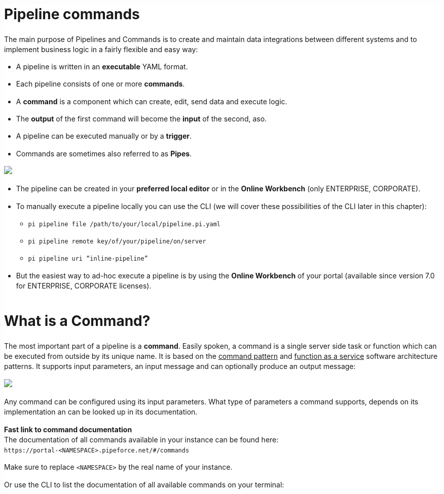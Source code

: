 # Pipeline commands

The main purpose of Pipelines and Commands is to create and maintain data integrations between different systems and to implement business logic in a fairly flexible and easy way:

*   A pipeline is written in an **executable** YAML format.
    
*   Each pipeline consists of one or more **commands**.
    
*   A **command** is a component which can create, edit, send data and execute logic.
    
*   The **output** of the first command will become the **input** of the second, aso.
    
*   A pipeline can be executed manually or by a **trigger**.
    
*   Commands are sometimes also referred to as **Pipes**.
    

![](https://logabit.atlassian.net/wiki/download/attachments/2151287324/grafik-20200901-145056.png?api=v2)

*   The pipeline can be created in your **preferred local editor** or in the **Online Workbench** (only ENTERPRISE, CORPORATE).
    
*   To manually execute a pipeline locally you can use the CLI (we will cover these possibilities of the CLI later in this chapter):
    
    *   `pi pipeline file /path/to/your/local/pipeline.pi.yaml`
        
    *   `pi pipeline remote key/of/your/pipeline/on/server`
        
    *   `pi pipeline uri “inline-pipeline”`
        
*   But the easiest way to ad-hoc execute a pipeline is by using the **Online Workbench** of your portal (available since version 7.0 for ENTERPRISE, CORPORATE licenses).
    

# What is a Command?

The most important part of a pipeline is a **command**. Easily spoken, a command is a single server side task or function which can be executed from outside by its unique name. It is based on the [command pattern](https://en.wikipedia.org/wiki/Command_pattern) and [function as a service](https://en.wikipedia.org/wiki/Function_as_a_service) software architecture patterns. It supports input parameters, an input message and can optionally produce an output message:

![](https://logabit.atlassian.net/wiki/download/attachments/2151287324/Untitled%20Diagram.drawio.png?api=v2)

Any command can be configured using its input parameters. What type of parameters a command supports, depends on its implementation an can be looked up in its documentation.

**Fast link to command documentation**  
The documentation of all commands available in your instance can be found here:  
`https://portal-<NAMESPACE>.pipeforce.net/#/commands`

Make sure to replace `<NAMESPACE>` by the real name of your instance.

Or use the CLI to list the documentation of all available commands on your terminal:
